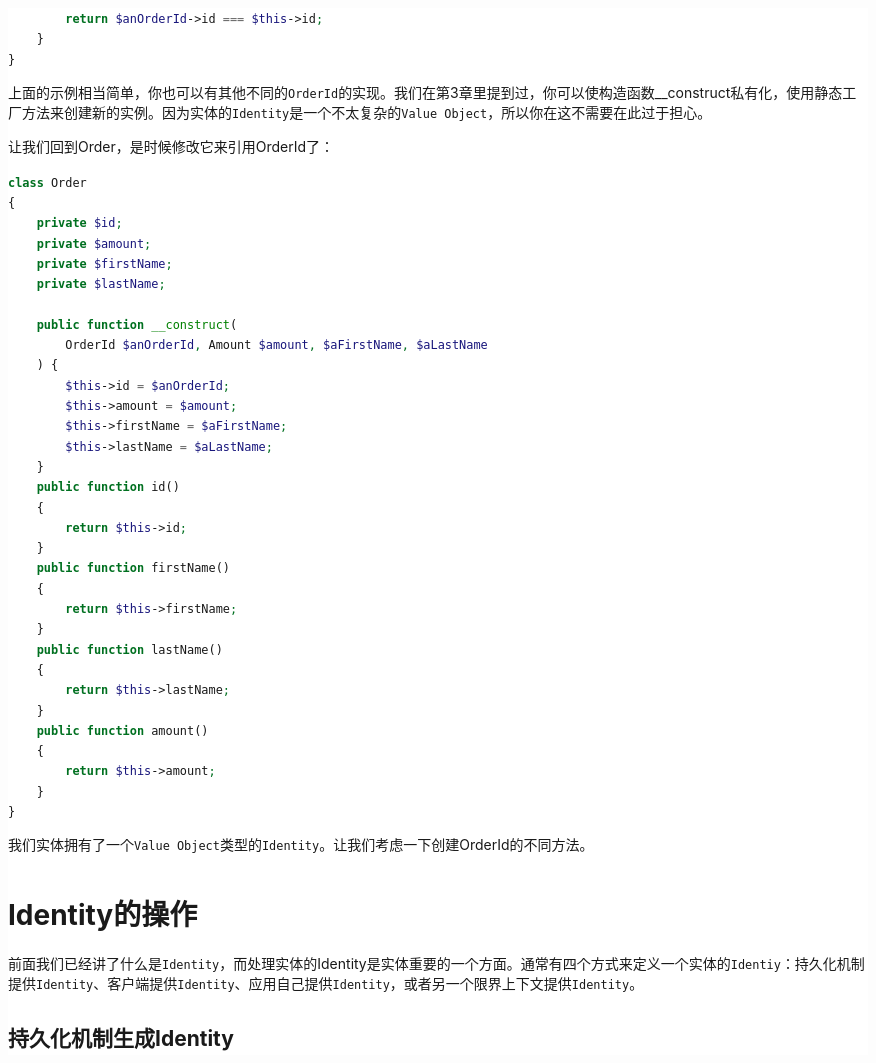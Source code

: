 ```php
		return $anOrderId->id === $this->id;
	}
}
```

上面的示例相当简单，你也可以有其他不同的`OrderId`的实现。我们在第3章里提到过，你可以使构造函数__construct私有化，使用静态工厂方法来创建新的实例。因为实体的`Identity`是一个不太复杂的`Value Object`，所以你在这不需要在此过于担心。

让我们回到Order，是时候修改它来引用OrderId了：

```php
class Order
{
	private $id;
	private $amount;
	private $firstName;
	private $lastName;

	public function __construct(
		OrderId $anOrderId, Amount $amount, $aFirstName, $aLastName
	) {
		$this->id = $anOrderId;
		$this->amount = $amount;
		$this->firstName = $aFirstName;
		$this->lastName = $aLastName;
	}
	public function id()
	{
		return $this->id;
	}
	public function firstName()
	{
		return $this->firstName;
	}
	public function lastName()
	{
		return $this->lastName;
	}
	public function amount()
	{
		return $this->amount;
	}
}
```
我们实体拥有了一个`Value Object`类型的`Identity`。让我们考虑一下创建OrderId的不同方法。

Identity的操作
===

前面我们已经讲了什么是`Identity`，而处理实体的Identity是实体重要的一个方面。通常有四个方式来定义一个实体的`Identiy`：持久化机制提供`Identity`、客户端提供`Identity`、应用自己提供`Identity`，或者另一个限界上下文提供`Identity`。

## 持久化机制生成Identity
